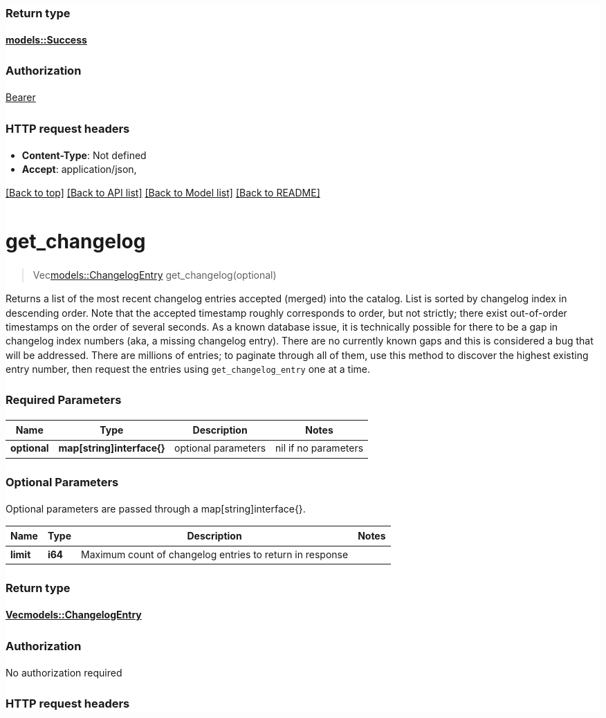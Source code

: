 ### Return type

[**models::Success**](success.md)

### Authorization

[Bearer](../README.md#Bearer)

### HTTP request headers

 - **Content-Type**: Not defined
 - **Accept**: application/json, 

[[Back to top]](#) [[Back to API list]](../README.md#documentation-for-api-endpoints) [[Back to Model list]](../README.md#documentation-for-models) [[Back to README]](../README.md)

# **get_changelog**
> Vec<models::ChangelogEntry> get_changelog(optional)


Returns a list of the most recent changelog entries accepted (merged) into the catalog.  List is sorted by changelog index in descending order. Note that the accepted timestamp roughly corresponds to order, but not strictly; there exist out-of-order timestamps on the order of several seconds.  As a known database issue, it is technically possible for there to be a gap in changelog index numbers (aka, a missing changelog entry). There are no currently known gaps and this is considered a bug that will be addressed.  There are millions of entries; to paginate through all of them, use this method to discover the highest existing entry number, then request the entries using `get_changelog_entry` one at a time. 

### Required Parameters

Name | Type | Description  | Notes
------------- | ------------- | ------------- | -------------
 **optional** | **map[string]interface{}** | optional parameters | nil if no parameters

### Optional Parameters
Optional parameters are passed through a map[string]interface{}.

Name | Type | Description  | Notes
------------- | ------------- | ------------- | -------------
 **limit** | **i64**| Maximum count of changelog entries to return in response | 

### Return type

[**Vec<models::ChangelogEntry>**](changelog_entry.md)

### Authorization

No authorization required

### HTTP request headers
